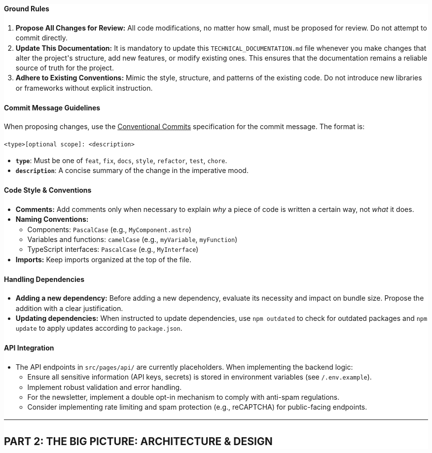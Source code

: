 #### Ground Rules

1.  **Propose All Changes for Review:** All code modifications, no matter how small, must be proposed for review. Do not attempt to commit directly.
2.  **Update This Documentation:** It is mandatory to update this `TECHNICAL_DOCUMENTATION.md` file whenever you make changes that alter the project's structure, add new features, or modify existing ones. This ensures that the documentation remains a reliable source of truth for the project.
3.  **Adhere to Existing Conventions:** Mimic the style, structure, and patterns of the existing code. Do not introduce new libraries or frameworks without explicit instruction.

#### Commit Message Guidelines

When proposing changes, use the [Conventional Commits](https://www.conventionalcommits.org/en/v1.0.0/) specification for the commit message. The format is:

```
<type>[optional scope]: <description>
```

-   **`type`**: Must be one of `feat`, `fix`, `docs`, `style`, `refactor`, `test`, `chore`.
-   **`description`**: A concise summary of the change in the imperative mood.

#### Code Style & Conventions

-   **Comments:** Add comments only when necessary to explain *why* a piece of code is written a certain way, not *what* it does.
-   **Naming Conventions:**
    -   Components: `PascalCase` (e.g., `MyComponent.astro`)
    -   Variables and functions: `camelCase` (e.g., `myVariable`, `myFunction`)
    -   TypeScript interfaces: `PascalCase` (e.g., `MyInterface`)
-   **Imports:** Keep imports organized at the top of the file.

#### Handling Dependencies

-   **Adding a new dependency:** Before adding a new dependency, evaluate its necessity and impact on bundle size. Propose the addition with a clear justification.
-   **Updating dependencies:** When instructed to update dependencies, use `npm outdated` to check for outdated packages and `npm update` to apply updates according to `package.json`.

#### API Integration

-   The API endpoints in `src/pages/api/` are currently placeholders. When implementing the backend logic:
    -   Ensure all sensitive information (API keys, secrets) is stored in environment variables (see `/.env.example`).
    -   Implement robust validation and error handling.
    -   For the newsletter, implement a double opt-in mechanism to comply with anti-spam regulations.
    -   Consider implementing rate limiting and spam protection (e.g., reCAPTCHA) for public-facing endpoints.

---

## PART 2: THE BIG PICTURE: ARCHITECTURE & DESIGN
